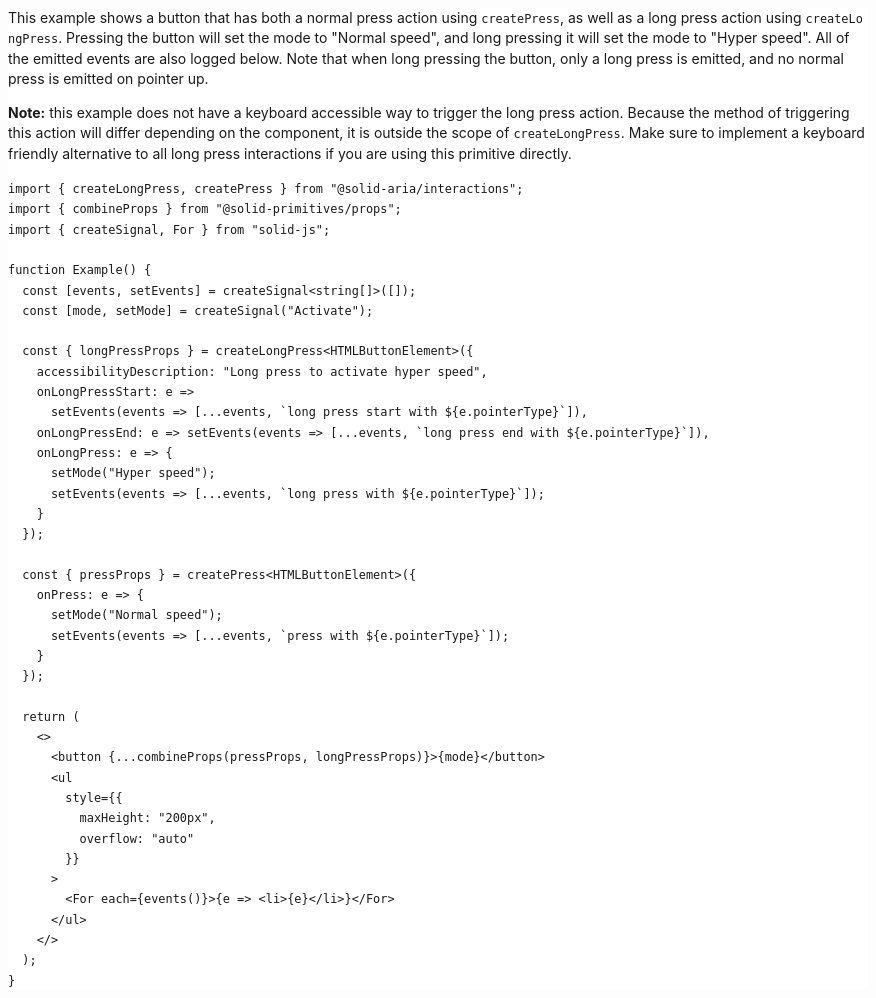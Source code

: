 This example shows a button that has both a normal press action using `createPress`, as well as a long press action using `createLongPress`. Pressing the button will set the mode to "Normal speed", and long pressing it will set the mode to "Hyper speed". All of the emitted events are also logged below. Note that when long pressing the button, only a long press is emitted, and no normal press is emitted on pointer up.

**Note:** this example does not have a keyboard accessible way to trigger the long press action. Because the method of triggering this action will differ depending on the component, it is outside the scope of `createLongPress`. Make sure to implement a keyboard friendly alternative to all long press interactions if you are using this primitive directly.

```tsx
import { createLongPress, createPress } from "@solid-aria/interactions";
import { combineProps } from "@solid-primitives/props";
import { createSignal, For } from "solid-js";

function Example() {
  const [events, setEvents] = createSignal<string[]>([]);
  const [mode, setMode] = createSignal("Activate");

  const { longPressProps } = createLongPress<HTMLButtonElement>({
    accessibilityDescription: "Long press to activate hyper speed",
    onLongPressStart: e =>
      setEvents(events => [...events, `long press start with ${e.pointerType}`]),
    onLongPressEnd: e => setEvents(events => [...events, `long press end with ${e.pointerType}`]),
    onLongPress: e => {
      setMode("Hyper speed");
      setEvents(events => [...events, `long press with ${e.pointerType}`]);
    }
  });

  const { pressProps } = createPress<HTMLButtonElement>({
    onPress: e => {
      setMode("Normal speed");
      setEvents(events => [...events, `press with ${e.pointerType}`]);
    }
  });

  return (
    <>
      <button {...combineProps(pressProps, longPressProps)}>{mode}</button>
      <ul
        style={{
          maxHeight: "200px",
          overflow: "auto"
        }}
      >
        <For each={events()}>{e => <li>{e}</li>}</For>
      </ul>
    </>
  );
}
```
